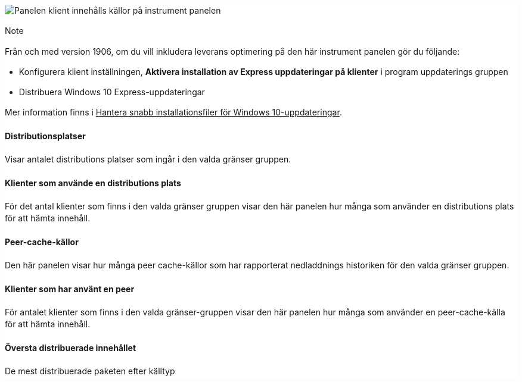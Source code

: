 ![Panelen klient innehålls källor på instrument panelen](media/3555759-do-source.png)

<a name="bkmk_note1"></a>

> [!Note]  
> Från och med version 1906, om du vill inkludera leverans optimering på den här instrument panelen gör du följande:
>
> - Konfigurera klient inställningen, **Aktivera installation av Express uppdateringar på klienter** i program uppdaterings gruppen
>
> - Distribuera Windows 10 Express-uppdateringar
>
> Mer information finns i [Hantera snabb installationsfiler för Windows 10-uppdateringar](../../../../sum/deploy-use/manage-express-installation-files-for-windows-10-updates.md).

#### <a name="distribution-points"></a>Distributionsplatser

Visar antalet distributions platser som ingår i den valda gränser gruppen.

#### <a name="clients-that-used-a-distribution-point"></a>Klienter som använde en distributions plats

För det antal klienter som finns i den valda gränser gruppen visar den här panelen hur många som använder en distributions plats för att hämta innehåll.

#### <a name="peer-cache-sources"></a>Peer-cache-källor

Den här panelen visar hur många peer cache-källor som har rapporterat nedladdnings historiken för den valda gränser gruppen.

#### <a name="clients-that-used-a-peer"></a>Klienter som har använt en peer

För antalet klienter som finns i den valda gränser-gruppen visar den här panelen hur många som använder en peer-cache-källa för att hämta innehåll.

#### <a name="top-distributed-content"></a>Översta distribuerade innehållet

De mest distribuerade paketen efter källtyp

